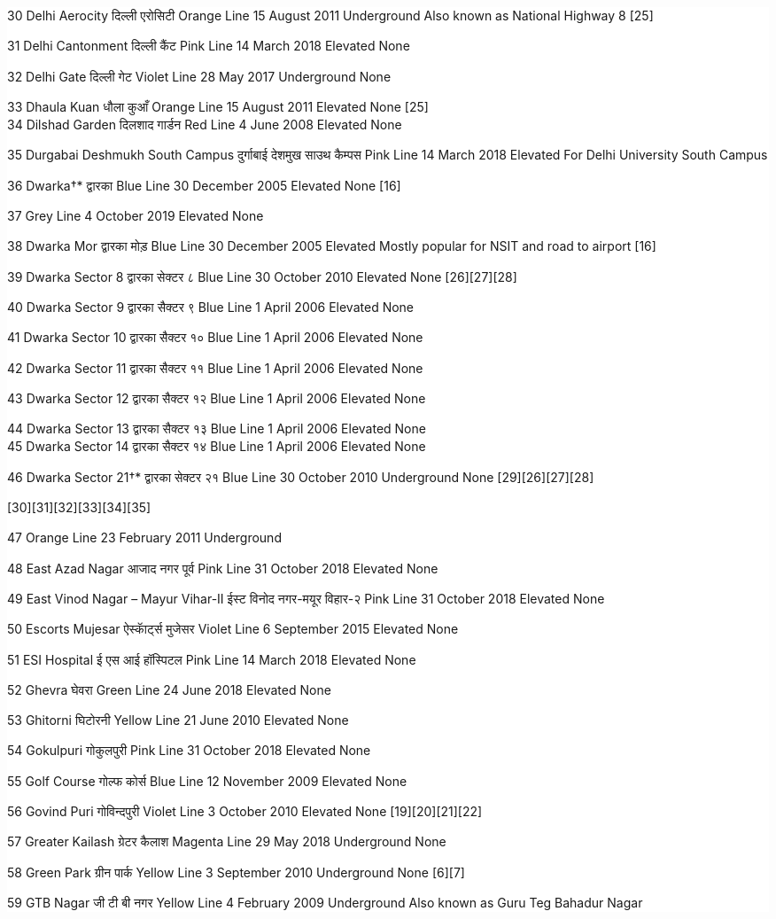 30	Delhi Aerocity	दिल्ली एरोसिटी	 Orange Line 	15 August 2011	Underground	Also known as National Highway 8	[25]	

31	Delhi Cantonment	दिल्ली कैंट	 Pink Line 	14 March 2018	Elevated	None		

32	Delhi Gate	दिल्ली गेट	 Violet Line 	28 May 2017	Underground	None		

33	Dhaula Kuan	धौला कुआँ	 Orange Line 	15 August 2011	Elevated	None	[25]	
34	Dilshad Garden	दिलशाद गार्डन	 Red Line 	4 June 2008	Elevated	None		

35	Durgabai Deshmukh South Campus	दुर्गाबाई देशमुख साउथ कैम्पस	 Pink Line 	14 March 2018	Elevated	For Delhi University South Campus		

36	Dwarka†*	द्वारका	 Blue Line 	30 December 2005	Elevated	None	[16]	

37	 Grey Line 	4 October 2019	Elevated	None		

38	Dwarka Mor	द्वारका मोड़	 Blue Line 	30 December 2005	Elevated	Mostly popular for NSIT and road to airport	[16]	

39	Dwarka Sector 8	द्वारका सेक्टर ८	 Blue Line 	30 October 2010	Elevated	None	[26][27][28]	

40	Dwarka Sector 9	द्वारका सैक्टर ९	 Blue Line 	1 April 2006	Elevated	None		

41	Dwarka Sector 10	द्वारका सैक्टर १०	 Blue Line 	1 April 2006	Elevated	None		

42	Dwarka Sector 11	द्वारका सैक्टर ११	 Blue Line 	1 April 2006	Elevated	None		

43	Dwarka Sector 12	द्वारका सैक्टर १२	 Blue Line 	1 April 2006	Elevated	None		

44	Dwarka Sector 13	द्वारका सैक्टर १३	 Blue Line 	1 April 2006	Elevated	None		
45	Dwarka Sector 14	द्वारका सैक्टर १४	 Blue Line 	1 April 2006	Elevated	None		

46	Dwarka Sector 21†*	द्वारका सेक्टर २१	 Blue Line 	30 October 2010	Underground	None	[29][26][27][28]

[30][31][32][33][34][35]	

47	 Orange Line 	23 February 2011	Underground	

48	East Azad Nagar	आजाद नगर पूर्व	 Pink Line 	31 October 2018	Elevated	None		

49	East Vinod Nagar – Mayur Vihar-II	ईस्ट विनोद नगर-मयूर विहार-२	 Pink Line 	31 October 2018	Elevated	None		

50	Escorts Mujesar	ऐस्काॅर्ट्स मुजेसर	 Violet Line 	6 September 2015	Elevated	None		

51	ESI Hospital	ई एस आई हॉस्पिटल	 Pink Line 	14 March 2018	Elevated	None		

52	Ghevra	घेवरा	 Green Line 	24 June 2018	Elevated	None		

53	Ghitorni	घिटोरनी	 Yellow Line 	21 June 2010	Elevated	None		

54	Gokulpuri	गोकुलपुरी	 Pink Line 	31 October 2018	Elevated	None		

55	Golf Course	गोल्फ कोर्स	 Blue Line 	12 November 2009	Elevated	None		

56	Govind Puri	गोविन्दपुरी	 Violet Line 	3 October 2010	Elevated	None	[19][20][21][22]	

57	Greater Kailash	ग्रेटर कैलाश	 Magenta Line 	29 May 2018	Underground	None		

58	Green Park	ग्रीन पार्क	 Yellow Line 	3 September 2010	Underground	None	[6][7]	

59	GTB Nagar	जी टी बी नगर	 Yellow Line 	4 February 2009	Underground	Also known as Guru Teg Bahadur Nagar		
